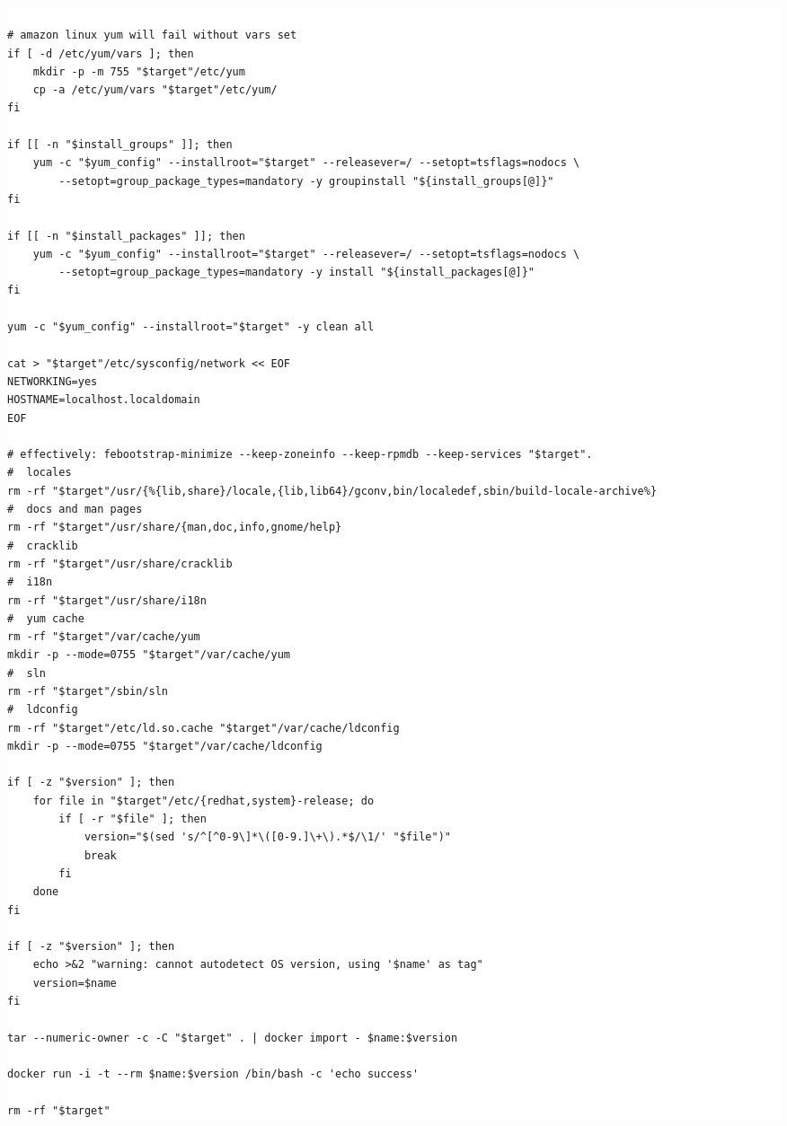 ```

# amazon linux yum will fail without vars set
if [ -d /etc/yum/vars ]; then
	mkdir -p -m 755 "$target"/etc/yum
	cp -a /etc/yum/vars "$target"/etc/yum/
fi

if [[ -n "$install_groups" ]]; then
	yum -c "$yum_config" --installroot="$target" --releasever=/ --setopt=tsflags=nodocs \
		--setopt=group_package_types=mandatory -y groupinstall "${install_groups[@]}"
fi

if [[ -n "$install_packages" ]]; then
	yum -c "$yum_config" --installroot="$target" --releasever=/ --setopt=tsflags=nodocs \
		--setopt=group_package_types=mandatory -y install "${install_packages[@]}"
fi

yum -c "$yum_config" --installroot="$target" -y clean all

cat > "$target"/etc/sysconfig/network << EOF
NETWORKING=yes
HOSTNAME=localhost.localdomain
EOF

# effectively: febootstrap-minimize --keep-zoneinfo --keep-rpmdb --keep-services "$target".
#  locales
rm -rf "$target"/usr/{%{lib,share}/locale,{lib,lib64}/gconv,bin/localedef,sbin/build-locale-archive%}
#  docs and man pages
rm -rf "$target"/usr/share/{man,doc,info,gnome/help}
#  cracklib
rm -rf "$target"/usr/share/cracklib
#  i18n
rm -rf "$target"/usr/share/i18n
#  yum cache
rm -rf "$target"/var/cache/yum
mkdir -p --mode=0755 "$target"/var/cache/yum
#  sln
rm -rf "$target"/sbin/sln
#  ldconfig
rm -rf "$target"/etc/ld.so.cache "$target"/var/cache/ldconfig
mkdir -p --mode=0755 "$target"/var/cache/ldconfig

if [ -z "$version" ]; then
	for file in "$target"/etc/{redhat,system}-release; do
		if [ -r "$file" ]; then
			version="$(sed 's/^[^0-9\]*\([0-9.]\+\).*$/\1/' "$file")"
			break
		fi
	done
fi

if [ -z "$version" ]; then
	echo >&2 "warning: cannot autodetect OS version, using '$name' as tag"
	version=$name
fi

tar --numeric-owner -c -C "$target" . | docker import - $name:$version

docker run -i -t --rm $name:$version /bin/bash -c 'echo success'

rm -rf "$target"
```